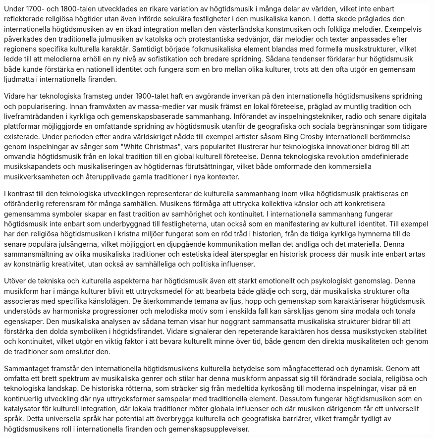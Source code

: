 Under 1700- och 1800-talen utvecklades en rikare variation av högtidsmusik i många delar av världen,
vilket inte enbart reflekterade religiösa högtider utan även införde sekulära festligheter i den
musikaliska kanon. I detta skede präglades den internationella högtidsmusiken av en ökad integration
mellan den västerländska konstmusiken och folkliga melodier. Exempelvis påverkades den traditionella
julmusiken av katolska och protestantiska sedvänjor, där melodier och texter anpassades efter
regionens specifika kulturella karaktär. Samtidigt började folkmusikaliska element blandas med
formella musikstrukturer, vilket ledde till att melodierna erhöll en ny nivå av sofistikation och
bredare spridning. Sådana tendenser förklarar hur högtidsmusik både kunde förstärka en nationell
identitet och fungera som en bro mellan olika kulturer, trots att den ofta utgör en gemensam
ljudmatta i internationella firanden.

Vidare har teknologiska framsteg under 1900-talet haft en avgörande inverkan på den internationella
högtidsmusikens spridning och popularisering. Innan framväxten av massa-medier var musik främst en
lokal företeelse, präglad av muntlig tradition och liveframträdanden i kyrkliga och
gemenskapsbaserade sammanhang. Införandet av inspelningstekniker, radio och senare digitala
plattformar möjliggjorde en omfattande spridning av högtidsmusik utanför de geografiska och sociala
begränsningar som tidigare existerade. Under perioden efter andra världskriget nådde till exempel
artister såsom Bing Crosby internationell berömmelse genom inspelningar av sånger som "White
Christmas", vars popularitet illustrerar hur teknologiska innovationer bidrog till att omvandla
högtidsmusik från en lokal tradition till en global kulturell företeelse. Denna teknologiska
revolution omdefinierade musikskapandets och musikaliseringen av högtidernas förutsättningar, vilket
både omformade den kommersiella musikverksamheten och återupplivade gamla traditioner i nya
kontexter.

I kontrast till den teknologiska utvecklingen representerar de kulturella sammanhang inom vilka
högtidsmusik praktiseras en oföränderlig referensram för många samhällen. Musikens förmåga att
uttrycka kollektiva känslor och att konkretisera gemensamma symboler skapar en fast tradition av
samhörighet och kontinuitet. I internationella sammanhang fungerar högtidsmusik inte enbart som
underbyggnad till festligheterna, utan också som en manifestering av kulturell identitet. Till
exempel har den religiösa högtidsmusiken i kristna miljöer fungerat som en röd tråd i historien,
från de tidiga kyrkliga hymnerna till de senare populära julsångerna, vilket möjliggjort en
djupgående kommunikation mellan det andliga och det materiella. Denna sammansmältning av olika
musikaliska traditioner och estetiska ideal återspeglar en historisk process där musik inte enbart
artas av konstnärlig kreativitet, utan också av samhälleliga och politiska influenser.

Utöver de tekniska och kulturella aspekterna har högtidsmusik även ett starkt emotionellt och
psykologiskt genomslag. Denna musikform har i många kulturer blivit ett uttrycksmedel för att
bearbeta både glädje och sorg, där musikaliska strukturer ofta associeras med specifika känslolägen.
De återkommande temana av ljus, hopp och gemenskap som karaktäriserar högtidsmusik understöds av
harmoniska progressioner och melodiska motiv som i enskilda fall kan särskiljas genom sina modala
och tonala egenskaper. Den musikaliska analysen av sådana teman visar hur noggrant sammansatta
musikaliska strukturer bidrar till att förstärka den dolda symboliken i högtidsfirandet. Vidare
signalerar den repeterande karaktären hos dessa musikstycken stabilitet och kontinuitet, vilket
utgör en viktig faktor i att bevara kulturellt minne över tid, både genom den direkta musikaliteten
och genom de traditioner som omsluter den.

Sammantaget framstår den internationella högtidsmusikens kulturella betydelse som mångfacetterad och
dynamisk. Genom att omfatta ett brett spektrum av musikaliska genrer och stilar har denna musikform
anpassat sig till förändrade sociala, religiösa och teknologiska landskap. De historiska rötterna,
som sträcker sig från medeltida kyrkosång till moderna inspelningar, visar på en kontinuerlig
utveckling där nya uttrycksformer samspelar med traditionella element. Dessutom fungerar
högtidsmusiken som en katalysator för kulturell integration, där lokala traditioner möter globala
influenser och där musiken därigenom får ett universellt språk. Detta universella språk har
potential att överbrygga kulturella och geografiska barriärer, vilket framgår tydligt av
högtidsmusikens roll i internationella firanden och gemenskapsupplevelser.
